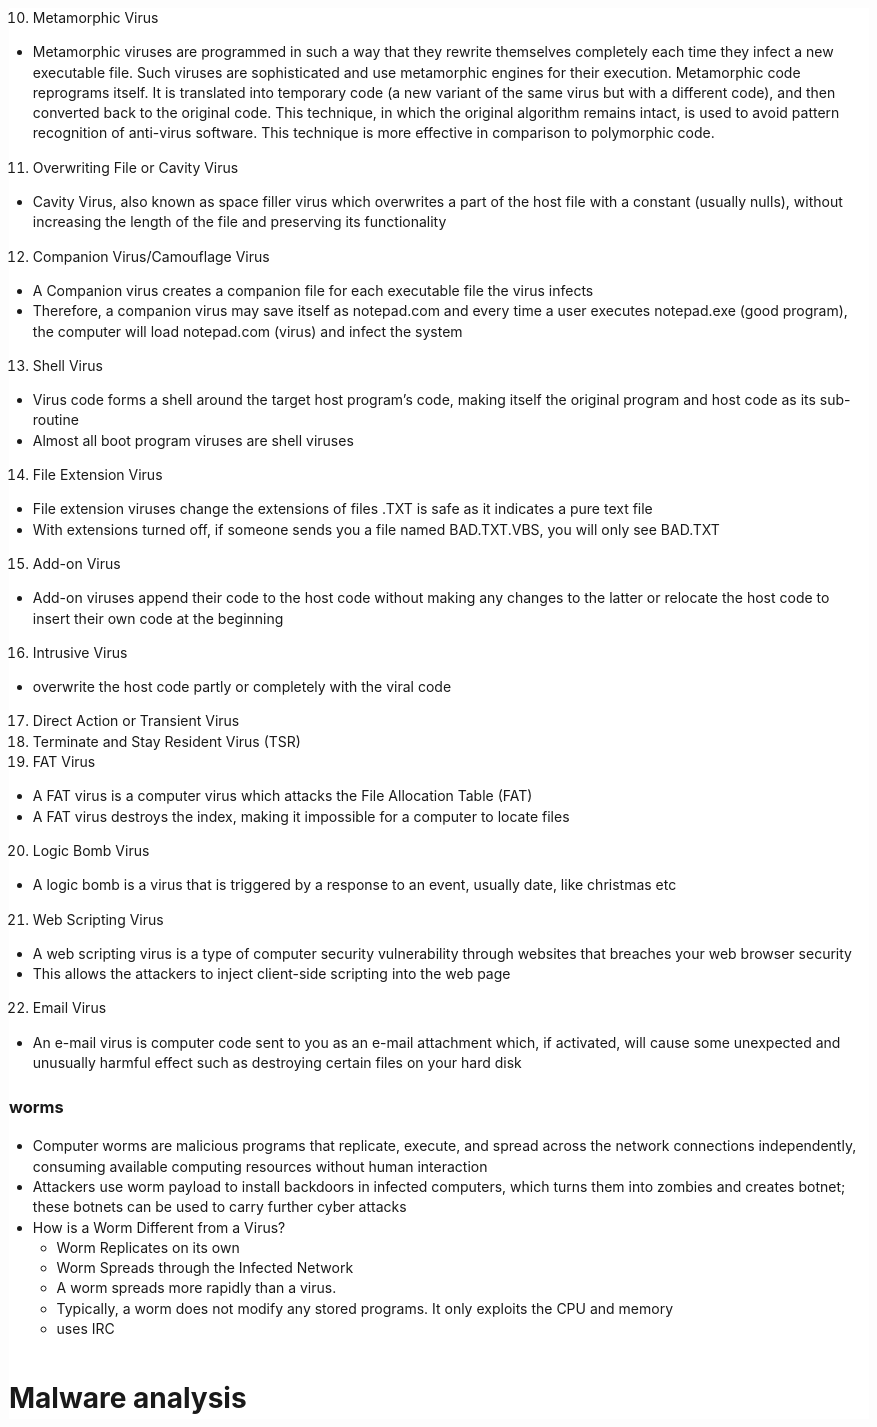    10. Metamorphic Virus 
   - Metamorphic viruses are programmed in such a way that they rewrite themselves completely each time they infect a new executable file. Such viruses are sophisticated and use metamorphic engines for their execution. Metamorphic code reprograms itself. It is translated into temporary code (a new variant of the same virus but with a different code), and then converted back to the original code. This technique, in which the original algorithm remains intact, is used to avoid pattern recognition of anti-virus software. This technique is more effective in comparison to polymorphic code. 
   11. Overwriting File or Cavity Virus
   - Cavity Virus, also known as space filler virus which overwrites a part of the host file with a constant (usually nulls), without increasing the length of the file and preserving its functionality

   12. Companion Virus/Camouflage Virus 
   - A Companion virus creates a companion file for each executable file the virus infects
   - Therefore, a companion virus may save itself as notepad.com and every time a user executes notepad.exe (good program), the computer will load notepad.com (virus) and infect the system

   13. Shell Virus 
   - Virus code forms a shell around the target host program’s code, making itself the original program and host code as its sub-routine
   - Almost all boot program viruses are shell viruses 
   14. File Extension Virus 
   - File extension viruses change the extensions of files .TXT is safe as it indicates a pure text file
   - With extensions turned off, if someone sends you a file named BAD.TXT.VBS, you will only see BAD.TXT
   15. Add-on Virus 
   - Add-on viruses append their code to the host code without making any changes to the latter or relocate the host code to insert their own code at the beginning 
   16. Intrusive Virus
   -  overwrite the host code partly or completely with the viral code
   17. Direct Action or Transient Virus 
   18. Terminate and Stay Resident Virus (TSR) 
   19. FAT Virus 
   - A FAT virus is a computer virus which attacks the File Allocation Table (FAT)
   - A FAT virus destroys the index, making it impossible for a computer to locate files
   20. Logic Bomb Virus 
   - A logic bomb is a virus that is triggered by a response to an event, usually date, like christmas etc
   21. Web Scripting Virus
   - A web scripting virus is a type of computer security vulnerability through websites that breaches your web browser security
   - This allows the attackers to inject client-side scripting into the web page
   22. Email Virus
   - An e-mail virus is computer code sent to you as an e-mail attachment which, if activated, will cause some unexpected and unusually harmful effect such as destroying certain files on your hard disk

### worms

- Computer worms are malicious programs that replicate, execute, and spread across the network connections independently, consuming available computing resources without human interaction
- Attackers use worm payload to install backdoors in infected computers, which turns them into zombies and creates botnet; these botnets can be used to carry further cyber attacks
- How is a Worm Different from a Virus?
    - Worm Replicates on its own
    - Worm Spreads through the Infected Network
    - A worm spreads more rapidly than a virus.
    - Typically, a worm does not modify any stored programs. It only exploits the CPU and memory
    - uses IRC
# Malware analysis
